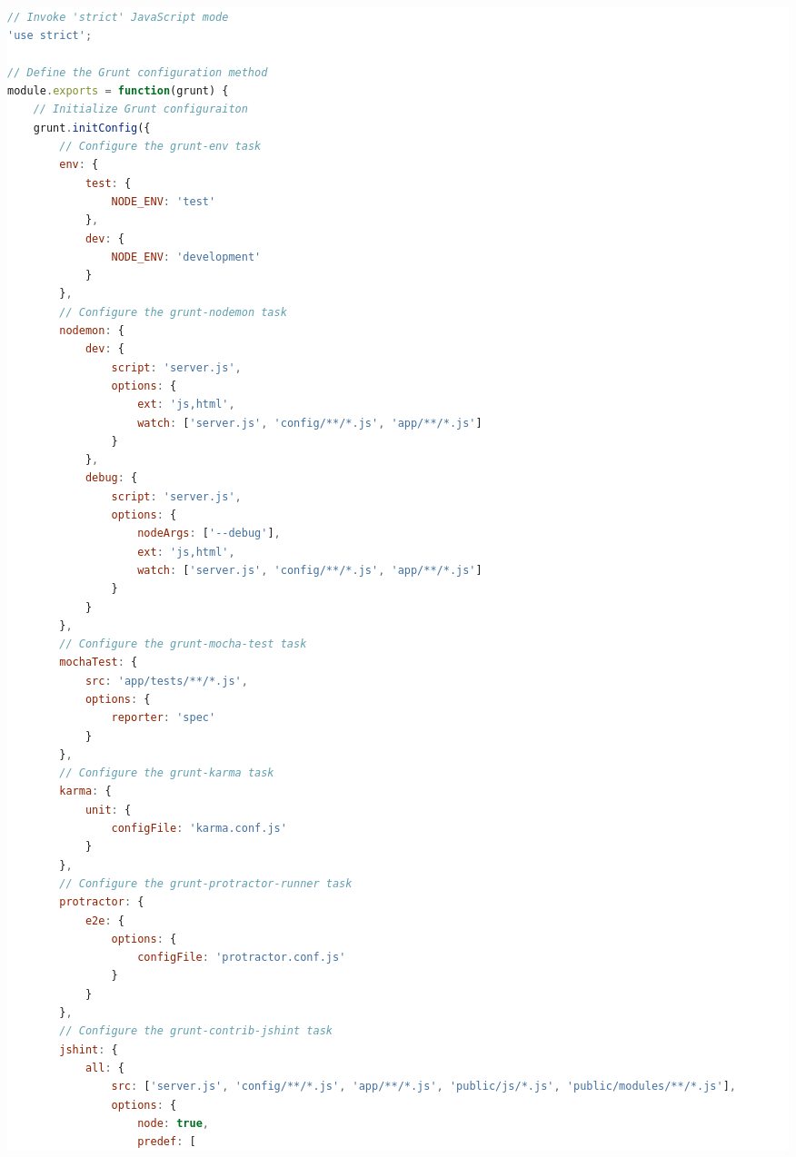 ```javascript
// Invoke 'strict' JavaScript mode
'use strict';

// Define the Grunt configuration method
module.exports = function(grunt) {
    // Initialize Grunt configuraiton
    grunt.initConfig({
        // Configure the grunt-env task
        env: {
            test: {
                NODE_ENV: 'test'
            },
            dev: {
                NODE_ENV: 'development'
            }
        },
        // Configure the grunt-nodemon task
        nodemon: {
            dev: {
                script: 'server.js',
                options: {
                    ext: 'js,html',
                    watch: ['server.js', 'config/**/*.js', 'app/**/*.js']
                }
            },
            debug: {
                script: 'server.js',
                options: {
                    nodeArgs: ['--debug'],
                    ext: 'js,html',
                    watch: ['server.js', 'config/**/*.js', 'app/**/*.js']
                }
            }
        },
        // Configure the grunt-mocha-test task
        mochaTest: {
            src: 'app/tests/**/*.js',
            options: {
                reporter: 'spec'
            }
        },
        // Configure the grunt-karma task
        karma: {
            unit: {
                configFile: 'karma.conf.js'
            }
        },
        // Configure the grunt-protractor-runner task
        protractor: {
            e2e: {
                options: {
                    configFile: 'protractor.conf.js'
                }
            }
        },
        // Configure the grunt-contrib-jshint task
        jshint: {
            all: {
                src: ['server.js', 'config/**/*.js', 'app/**/*.js', 'public/js/*.js', 'public/modules/**/*.js'],
                options: {
                    node: true,
                    predef: [
```